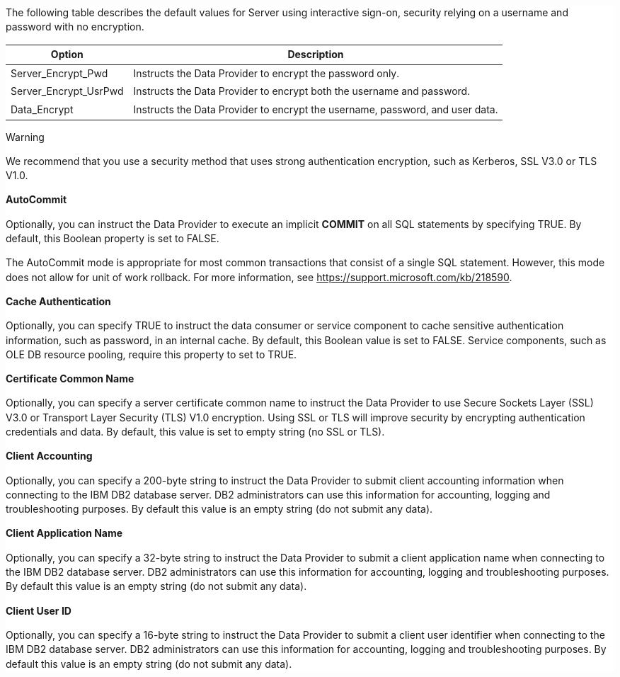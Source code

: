   The following table describes the default values for Server using interactive sign-on, security relying on a username and password with no encryption.

|Option|Description|
|-|-|
|Server_Encrypt_Pwd|Instructs the Data Provider to encrypt the password only.|
|Server_Encrypt_UsrPwd|Instructs the Data Provider to encrypt both the username and password.|
|Data_Encrypt|Instructs the Data Provider to encrypt the username, password, and user data.|

> [!WARNING]
>  We recommend that you use a security method that uses strong authentication encryption, such as Kerberos, SSL V3.0 or TLS V1.0.

 **AutoCommit**

 Optionally, you can instruct the Data Provider to execute an implicit **COMMIT** on all SQL statements by specifying TRUE. By default, this Boolean property is set to FALSE.

 The AutoCommit mode is appropriate for most common transactions that consist of a single SQL statement. However, this mode does not allow for unit of work rollback. For more information, see https://support.microsoft.com/kb/218590.

 **Cache Authentication**

 Optionally, you can specify TRUE to instruct the data consumer or service component to cache sensitive authentication information, such as password, in an internal cache. By default, this Boolean value is set to FALSE. Service components, such as OLE DB resource pooling, require this property to set to TRUE.

 **Certificate Common Name**

 Optionally, you can specify a server certificate common name to instruct the Data Provider to use Secure Sockets Layer (SSL) V3.0 or Transport Layer Security (TLS) V1.0 encryption. Using SSL or TLS will improve security by encrypting authentication credentials and data. By default, this value is set to empty string (no SSL or TLS).

 **Client Accounting**

 Optionally, you can specify a 200-byte string to instruct the Data Provider to submit client accounting information when connecting to the IBM DB2 database server. DB2 administrators can use this information for accounting, logging and troubleshooting purposes. By default this value is an empty string (do not submit any data).

 **Client Application Name**

 Optionally, you can specify a 32-byte string to instruct the Data Provider to submit a client application name when connecting to the IBM DB2 database server. DB2 administrators can use this information for accounting, logging and troubleshooting purposes. By default this value is an empty string (do not submit any data).

 **Client User ID**

 Optionally, you can specify a 16-byte string to instruct the Data Provider to submit a client user identifier when connecting to the IBM DB2 database server. DB2 administrators can use this information for accounting, logging and troubleshooting purposes. By default this value is an empty string (do not submit any data).
